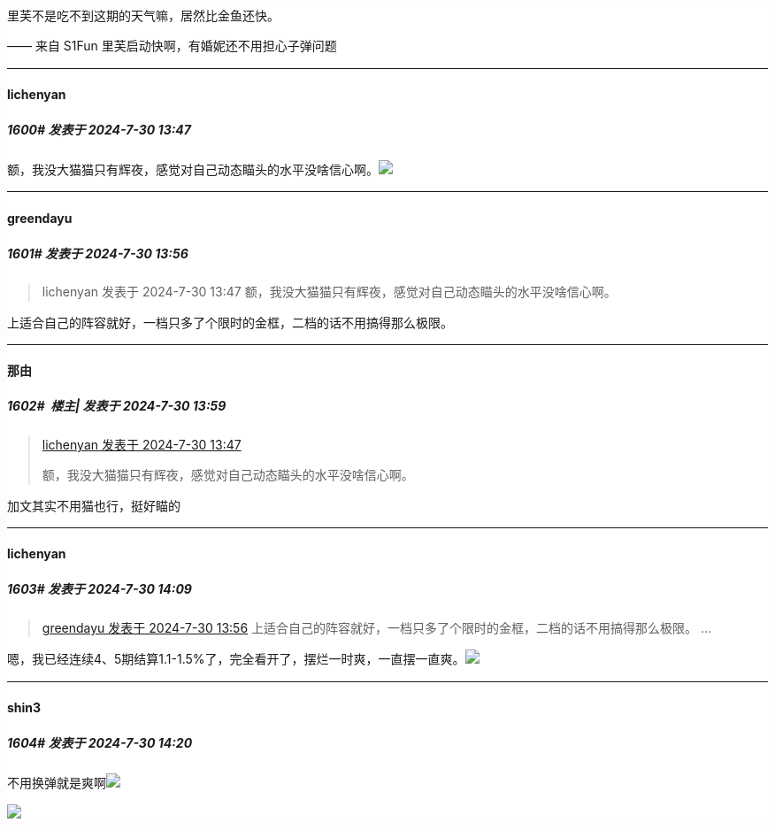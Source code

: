 里芙不是吃不到这期的天气嘛，居然比金鱼还快。

—— 来自 S1Fun</blockquote>
里芙启动快啊，有婚妮还不用担心子弹问题


*****

####  lichenyan  
##### 1600#       发表于 2024-7-30 13:47

额，我没大猫猫只有辉夜，感觉对自己动态瞄头的水平没啥信心啊。<img src="https://static.saraba1st.com/image/smiley/face2017/122.png" referrerpolicy="no-referrer">


*****

####  greendayu  
##### 1601#       发表于 2024-7-30 13:56

<blockquote>lichenyan 发表于 2024-7-30 13:47
额，我没大猫猫只有辉夜，感觉对自己动态瞄头的水平没啥信心啊。</blockquote>
上适合自己的阵容就好，一档只多了个限时的金框，二档的话不用搞得那么极限。

*****

####  那由  
##### 1602#         楼主| 发表于 2024-7-30 13:59

<blockquote><a href="httphttps://bbs.saraba1st.com/2b/forum.php?mod=redirect&amp;goto=findpost&amp;pid=65743613&amp;ptid=2192398" target="_blank">lichenyan 发表于 2024-7-30 13:47</a>

额，我没大猫猫只有辉夜，感觉对自己动态瞄头的水平没啥信心啊。</blockquote>
加文其实不用猫也行，挺好瞄的


*****

####  lichenyan  
##### 1603#       发表于 2024-7-30 14:09

<blockquote><a href="httphttps://bbs.saraba1st.com/2b/forum.php?mod=redirect&amp;goto=findpost&amp;pid=65743698&amp;ptid=2192398" target="_blank">greendayu 发表于 2024-7-30 13:56</a>
上适合自己的阵容就好，一档只多了个限时的金框，二档的话不用搞得那么极限。 ...</blockquote>
嗯，我已经连续4、5期结算1.1-1.5%了，完全看开了，摆烂一时爽，一直摆一直爽。<img src="https://static.saraba1st.com/image/smiley/face2017/066.png" referrerpolicy="no-referrer">


*****

####  shin3  
##### 1604#       发表于 2024-7-30 14:20

不用换弹就是爽啊<img src="https://static.saraba1st.com/image/smiley/face2017/066.png" referrerpolicy="no-referrer">

<img src="https://img.saraba1st.com/forum/202407/30/142028q2x656h9o1s2qjij.jpg" referrerpolicy="no-referrer">
